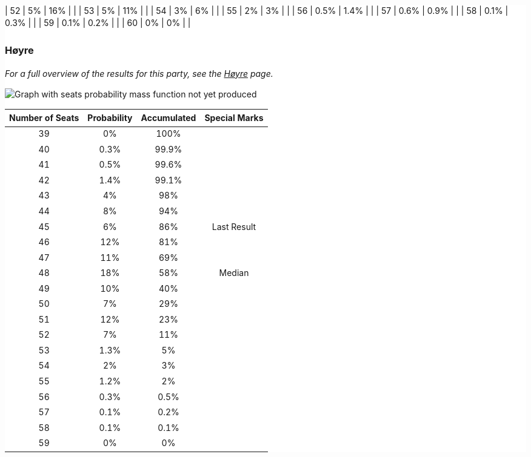 | 52 | 5% | 16% |  |
| 53 | 5% | 11% |  |
| 54 | 3% | 6% |  |
| 55 | 2% | 3% |  |
| 56 | 0.5% | 1.4% |  |
| 57 | 0.6% | 0.9% |  |
| 58 | 0.1% | 0.3% |  |
| 59 | 0.1% | 0.2% |  |
| 60 | 0% | 0% |  |

### Høyre

*For a full overview of the results for this party, see the [Høyre](party-høyre.html) page.*

![Graph with seats probability mass function not yet produced](2018-12-17-Norstat-seats-pmf-høyre.png "Seats Probability Mass Function")

| Number of Seats | Probability | Accumulated | Special Marks |
|:---------------:|:-----------:|:-----------:|:-------------:|
| 39 | 0% | 100% |  |
| 40 | 0.3% | 99.9% |  |
| 41 | 0.5% | 99.6% |  |
| 42 | 1.4% | 99.1% |  |
| 43 | 4% | 98% |  |
| 44 | 8% | 94% |  |
| 45 | 6% | 86% | Last Result |
| 46 | 12% | 81% |  |
| 47 | 11% | 69% |  |
| 48 | 18% | 58% | Median |
| 49 | 10% | 40% |  |
| 50 | 7% | 29% |  |
| 51 | 12% | 23% |  |
| 52 | 7% | 11% |  |
| 53 | 1.3% | 5% |  |
| 54 | 2% | 3% |  |
| 55 | 1.2% | 2% |  |
| 56 | 0.3% | 0.5% |  |
| 57 | 0.1% | 0.2% |  |
| 58 | 0.1% | 0.1% |  |
| 59 | 0% | 0% |  |
